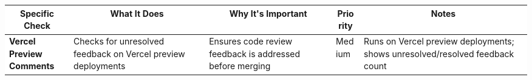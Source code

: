 | Specific Check | What It Does | Why It's Important | Priority | Notes |
|---|---|---|---|---|
| **Vercel Preview Comments** | Checks for unresolved feedback on Vercel preview deployments | Ensures code review feedback is addressed before merging | Medium | Runs on Vercel preview deployments; shows unresolved/resolved feedback count |


